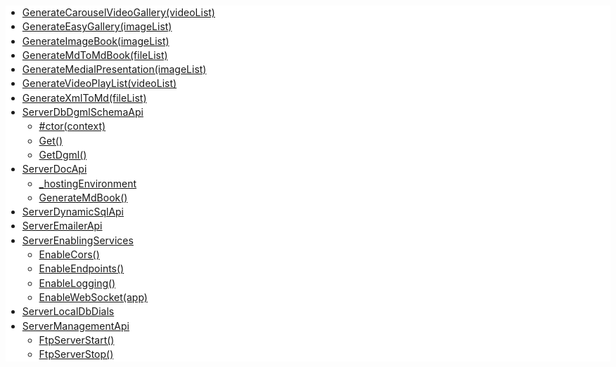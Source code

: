   - [GenerateCarouselVideoGallery(videoList)](#M-EasyITCenter-ControllersExtensions-ServerCoreWebToolsGenApi-GenerateCarouselVideoGallery-EasyITCenter-DBModel-UploadGeneratorFiles- 'EasyITCenter.ControllersExtensions.ServerCoreWebToolsGenApi.GenerateCarouselVideoGallery(EasyITCenter.DBModel.UploadGeneratorFiles)')
  - [GenerateEasyGallery(imageList)](#M-EasyITCenter-ControllersExtensions-ServerCoreWebToolsGenApi-GenerateEasyGallery-EasyITCenter-DBModel-UploadGeneratorFiles- 'EasyITCenter.ControllersExtensions.ServerCoreWebToolsGenApi.GenerateEasyGallery(EasyITCenter.DBModel.UploadGeneratorFiles)')
  - [GenerateImageBook(imageList)](#M-EasyITCenter-ControllersExtensions-ServerCoreWebToolsGenApi-GenerateImageBook-EasyITCenter-DBModel-UploadGeneratorFiles- 'EasyITCenter.ControllersExtensions.ServerCoreWebToolsGenApi.GenerateImageBook(EasyITCenter.DBModel.UploadGeneratorFiles)')
  - [GenerateMdToMdBook(fileList)](#M-EasyITCenter-ControllersExtensions-ServerCoreWebToolsGenApi-GenerateMdToMdBook-EasyITCenter-DBModel-UploadGeneratorFiles- 'EasyITCenter.ControllersExtensions.ServerCoreWebToolsGenApi.GenerateMdToMdBook(EasyITCenter.DBModel.UploadGeneratorFiles)')
  - [GenerateMedialPresentation(imageList)](#M-EasyITCenter-ControllersExtensions-ServerCoreWebToolsGenApi-GenerateMedialPresentation-EasyITCenter-DBModel-UploadGeneratorFiles- 'EasyITCenter.ControllersExtensions.ServerCoreWebToolsGenApi.GenerateMedialPresentation(EasyITCenter.DBModel.UploadGeneratorFiles)')
  - [GenerateVideoPlayList(videoList)](#M-EasyITCenter-ControllersExtensions-ServerCoreWebToolsGenApi-GenerateVideoPlayList-EasyITCenter-DBModel-UploadGeneratorFiles- 'EasyITCenter.ControllersExtensions.ServerCoreWebToolsGenApi.GenerateVideoPlayList(EasyITCenter.DBModel.UploadGeneratorFiles)')
  - [GenerateXmlToMd(fileList)](#M-EasyITCenter-ControllersExtensions-ServerCoreWebToolsGenApi-GenerateXmlToMd-EasyITCenter-DBModel-UploadGeneratorFiles- 'EasyITCenter.ControllersExtensions.ServerCoreWebToolsGenApi.GenerateXmlToMd(EasyITCenter.DBModel.UploadGeneratorFiles)')
- [ServerDbDgmlSchemaApi](#T-EasyITCenter-ServerCoreDBSettings-ServerDbDgmlSchemaApi 'EasyITCenter.ServerCoreDBSettings.ServerDbDgmlSchemaApi')
  - [#ctor(context)](#M-EasyITCenter-ServerCoreDBSettings-ServerDbDgmlSchemaApi-#ctor-EasyITCenter-ServerCoreDBSettings-EasyITCenterContext- 'EasyITCenter.ServerCoreDBSettings.ServerDbDgmlSchemaApi.#ctor(EasyITCenter.ServerCoreDBSettings.EasyITCenterContext)')
  - [Get()](#M-EasyITCenter-ServerCoreDBSettings-ServerDbDgmlSchemaApi-Get 'EasyITCenter.ServerCoreDBSettings.ServerDbDgmlSchemaApi.Get')
  - [GetDgml()](#M-EasyITCenter-ServerCoreDBSettings-ServerDbDgmlSchemaApi-GetDgml 'EasyITCenter.ServerCoreDBSettings.ServerDbDgmlSchemaApi.GetDgml')
- [ServerDocApi](#T-EasyITCenter-Controllers-ServerDocApi 'EasyITCenter.Controllers.ServerDocApi')
  - [_hostingEnvironment](#F-EasyITCenter-Controllers-ServerDocApi-_hostingEnvironment 'EasyITCenter.Controllers.ServerDocApi._hostingEnvironment')
  - [GenerateMdBook()](#M-EasyITCenter-Controllers-ServerDocApi-GenerateMdBook 'EasyITCenter.Controllers.ServerDocApi.GenerateMdBook')
- [ServerDynamicSqlApi](#T-EasyITCenter-ServerCoreDBSettings-ServerDynamicSqlApi 'EasyITCenter.ServerCoreDBSettings.ServerDynamicSqlApi')
- [ServerEmailerApi](#T-EasyITCenter-ServerCoreDBSettings-ServerEmailerApi 'EasyITCenter.ServerCoreDBSettings.ServerEmailerApi')
- [ServerEnablingServices](#T-EasyITCenter-ServerCoreConfiguration-ServerEnablingServices 'EasyITCenter.ServerCoreConfiguration.ServerEnablingServices')
  - [EnableCors()](#M-EasyITCenter-ServerCoreConfiguration-ServerEnablingServices-EnableCors-Microsoft-AspNetCore-Builder-IApplicationBuilder@- 'EasyITCenter.ServerCoreConfiguration.ServerEnablingServices.EnableCors(Microsoft.AspNetCore.Builder.IApplicationBuilder@)')
  - [EnableEndpoints()](#M-EasyITCenter-ServerCoreConfiguration-ServerEnablingServices-EnableEndpoints-Microsoft-AspNetCore-Builder-IApplicationBuilder@- 'EasyITCenter.ServerCoreConfiguration.ServerEnablingServices.EnableEndpoints(Microsoft.AspNetCore.Builder.IApplicationBuilder@)')
  - [EnableLogging()](#M-EasyITCenter-ServerCoreConfiguration-ServerEnablingServices-EnableLogging-Microsoft-AspNetCore-Builder-IApplicationBuilder@- 'EasyITCenter.ServerCoreConfiguration.ServerEnablingServices.EnableLogging(Microsoft.AspNetCore.Builder.IApplicationBuilder@)')
  - [EnableWebSocket(app)](#M-EasyITCenter-ServerCoreConfiguration-ServerEnablingServices-EnableWebSocket-Microsoft-AspNetCore-Builder-IApplicationBuilder@- 'EasyITCenter.ServerCoreConfiguration.ServerEnablingServices.EnableWebSocket(Microsoft.AspNetCore.Builder.IApplicationBuilder@)')
- [ServerLocalDbDials](#T-EasyITCenter-ServerCoreStructure-ServerLocalDbDials 'EasyITCenter.ServerCoreStructure.ServerLocalDbDials')
- [ServerManagementApi](#T-EasyITCenter-ServerCoreDBSettings-ServerManagementApi 'EasyITCenter.ServerCoreDBSettings.ServerManagementApi')
  - [FtpServerStart()](#M-EasyITCenter-ServerCoreDBSettings-ServerManagementApi-FtpServerStart 'EasyITCenter.ServerCoreDBSettings.ServerManagementApi.FtpServerStart')
  - [FtpServerStop()](#M-EasyITCenter-ServerCoreDBSettings-ServerManagementApi-FtpServerStop 'EasyITCenter.ServerCoreDBSettings.ServerManagementApi.FtpServerStop')